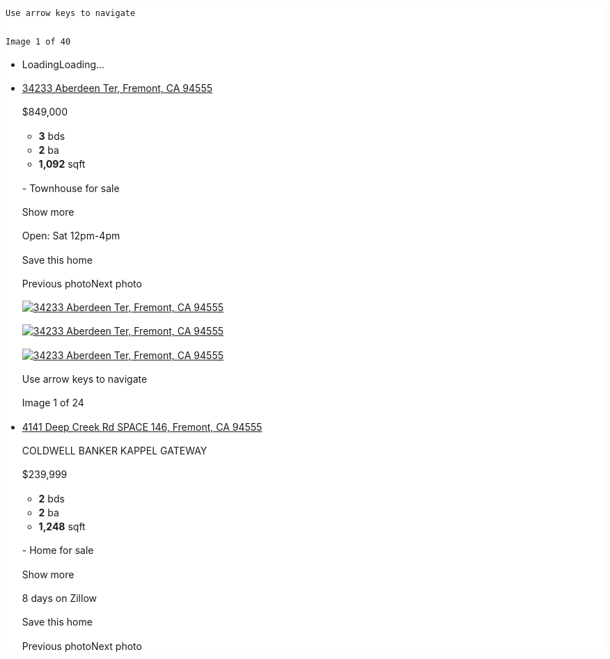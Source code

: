     Use arrow keys to navigate
    
    Image 1 of 40
    
*   LoadingLoading...
    
*   [34233 Aberdeen Ter, Fremont, CA 94555](https://www.zillow.com/homedetails/34233-Aberdeen-Ter-Fremont-CA-94555/25047936_zpid/)
    
    $849,000
    
    *   **3** bds
    *   **2** ba
    *   **1,092** sqft
    
    \- Townhouse for sale
    
    Show more
    
    Open: Sat 12pm-4pm
    
    Save this home
    
    Previous photoNext photo
    
    [![34233 Aberdeen Ter, Fremont, CA 94555](https://photos.zillowstatic.com/fp/83b4b413aab97fe8f7543ad7faa2ea3b-p_e.jpg)](https://www.zillow.com/homedetails/34233-Aberdeen-Ter-Fremont-CA-94555/25047936_zpid/)
    
    [![34233 Aberdeen Ter, Fremont, CA 94555](https://photos.zillowstatic.com/fp/cd06da0c233cf0c42ee6442b06badad7-p_e.jpg)](https://www.zillow.com/homedetails/34233-Aberdeen-Ter-Fremont-CA-94555/25047936_zpid/)
    
    [![34233 Aberdeen Ter, Fremont, CA 94555](https://photos.zillowstatic.com/fp/4ad1e872082b0db48b9d310a81bb5e7f-p_e.jpg)](https://www.zillow.com/homedetails/34233-Aberdeen-Ter-Fremont-CA-94555/25047936_zpid/)
    
    Use arrow keys to navigate
    
    Image 1 of 24
    
*   [4141 Deep Creek Rd SPACE 146, Fremont, CA 94555](https://www.zillow.com/homedetails/4141-Deep-Creek-Rd-SPACE-146-Fremont-CA-94555/25059797_zpid/)
    
    COLDWELL BANKER KAPPEL GATEWAY
    
    $239,999
    
    *   **2** bds
    *   **2** ba
    *   **1,248** sqft
    
    \- Home for sale
    
    Show more
    
    8 days on Zillow
    
    Save this home
    
    Previous photoNext photo
    